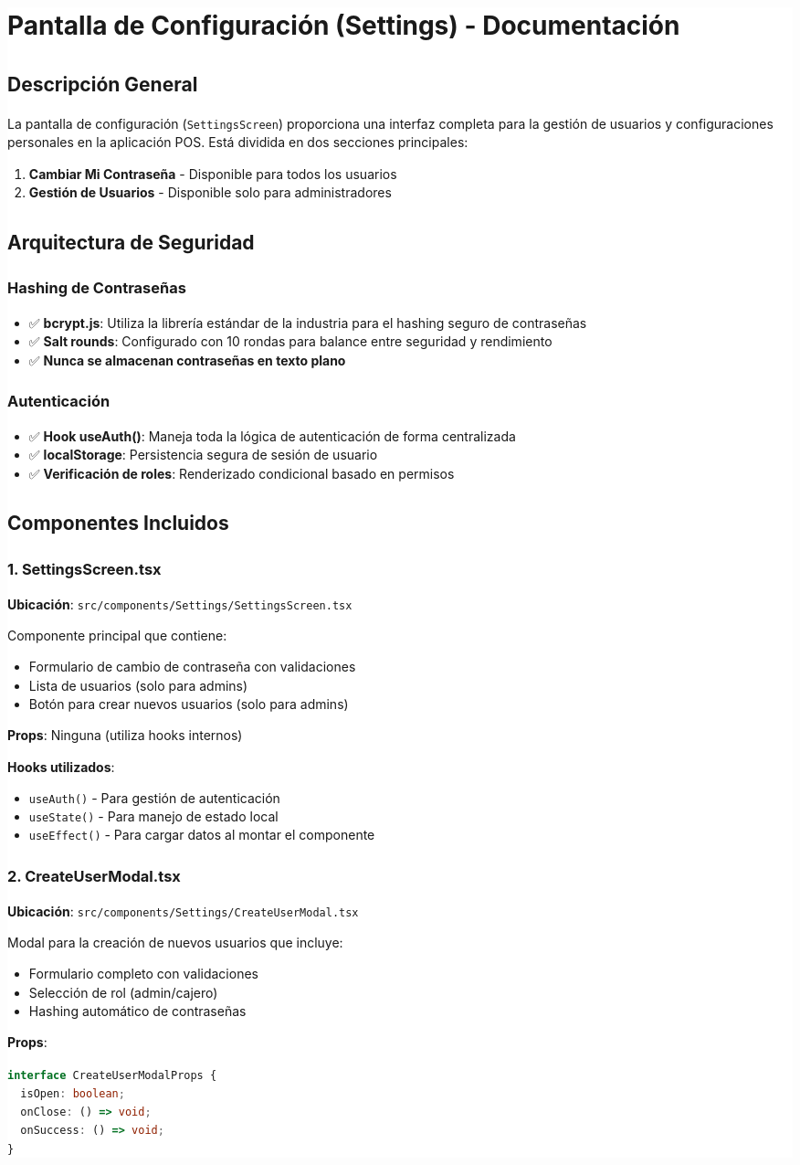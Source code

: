 # Pantalla de Configuración (Settings) - Documentación

## Descripción General

La pantalla de configuración (`SettingsScreen`) proporciona una interfaz completa para la gestión de usuarios y configuraciones personales en la aplicación POS. Está dividida en dos secciones principales:

1. **Cambiar Mi Contraseña** - Disponible para todos los usuarios
2. **Gestión de Usuarios** - Disponible solo para administradores

## Arquitectura de Seguridad

### Hashing de Contraseñas
- ✅ **bcrypt.js**: Utiliza la librería estándar de la industria para el hashing seguro de contraseñas
- ✅ **Salt rounds**: Configurado con 10 rondas para balance entre seguridad y rendimiento
- ✅ **Nunca se almacenan contraseñas en texto plano**

### Autenticación
- ✅ **Hook useAuth()**: Maneja toda la lógica de autenticación de forma centralizada
- ✅ **localStorage**: Persistencia segura de sesión de usuario
- ✅ **Verificación de roles**: Renderizado condicional basado en permisos

## Componentes Incluidos

### 1. SettingsScreen.tsx
**Ubicación**: `src/components/Settings/SettingsScreen.tsx`

Componente principal que contiene:
- Formulario de cambio de contraseña con validaciones
- Lista de usuarios (solo para admins)
- Botón para crear nuevos usuarios (solo para admins)

**Props**: Ninguna (utiliza hooks internos)

**Hooks utilizados**:
- `useAuth()` - Para gestión de autenticación
- `useState()` - Para manejo de estado local
- `useEffect()` - Para cargar datos al montar el componente

### 2. CreateUserModal.tsx
**Ubicación**: `src/components/Settings/CreateUserModal.tsx`

Modal para la creación de nuevos usuarios que incluye:
- Formulario completo con validaciones
- Selección de rol (admin/cajero)
- Hashing automático de contraseñas

**Props**:
```typescript
interface CreateUserModalProps {
  isOpen: boolean;
  onClose: () => void;
  onSuccess: () => void;
}
```
